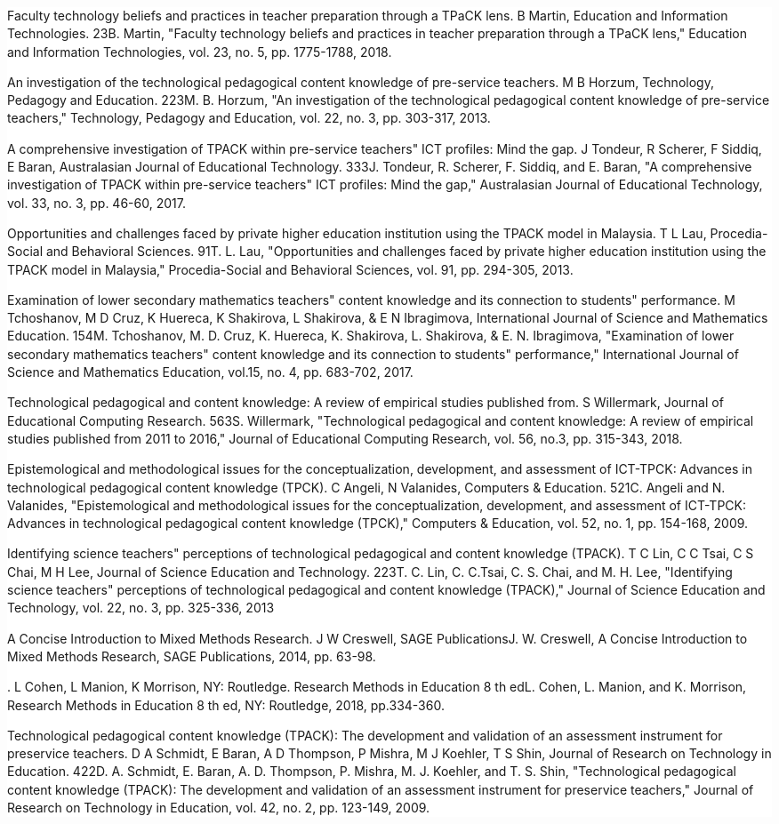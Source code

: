 Faculty technology beliefs and practices in teacher preparation through a TPaCK lens. B Martin, Education and Information Technologies. 23B. Martin, "Faculty technology beliefs and practices in teacher preparation through a TPaCK lens," Education and Information Technologies, vol. 23, no. 5, pp. 1775-1788, 2018.

An investigation of the technological pedagogical content knowledge of pre-service teachers. M B Horzum, Technology, Pedagogy and Education. 223M. B. Horzum, "An investigation of the technological pedagogical content knowledge of pre-service teachers," Technology, Pedagogy and Education, vol. 22, no. 3, pp. 303-317, 2013.

A comprehensive investigation of TPACK within pre-service teachers" ICT profiles: Mind the gap. J Tondeur, R Scherer, F Siddiq, E Baran, Australasian Journal of Educational Technology. 333J. Tondeur, R. Scherer, F. Siddiq, and E. Baran, "A comprehensive investigation of TPACK within pre-service teachers" ICT profiles: Mind the gap," Australasian Journal of Educational Technology, vol. 33, no. 3, pp. 46-60, 2017.

Opportunities and challenges faced by private higher education institution using the TPACK model in Malaysia. T L Lau, Procedia-Social and Behavioral Sciences. 91T. L. Lau, "Opportunities and challenges faced by private higher education institution using the TPACK model in Malaysia," Procedia-Social and Behavioral Sciences, vol. 91, pp. 294-305, 2013.

Examination of lower secondary mathematics teachers" content knowledge and its connection to students" performance. M Tchoshanov, M D Cruz, K Huereca, K Shakirova, L Shakirova, &amp; E N Ibragimova, International Journal of Science and Mathematics Education. 154M. Tchoshanov, M. D. Cruz, K. Huereca, K. Shakirova, L. Shakirova, & E. N. Ibragimova, "Examination of lower secondary mathematics teachers" content knowledge and its connection to students" performance," International Journal of Science and Mathematics Education, vol.15, no. 4, pp. 683-702, 2017.

Technological pedagogical and content knowledge: A review of empirical studies published from. S Willermark, Journal of Educational Computing Research. 563S. Willermark, "Technological pedagogical and content knowledge: A review of empirical studies published from 2011 to 2016," Journal of Educational Computing Research, vol. 56, no.3, pp. 315-343, 2018.

Epistemological and methodological issues for the conceptualization, development, and assessment of ICT-TPCK: Advances in technological pedagogical content knowledge (TPCK). C Angeli, N Valanides, Computers & Education. 521C. Angeli and N. Valanides, "Epistemological and methodological issues for the conceptualization, development, and assessment of ICT-TPCK: Advances in technological pedagogical content knowledge (TPCK)," Computers & Education, vol. 52, no. 1, pp. 154-168, 2009.

Identifying science teachers" perceptions of technological pedagogical and content knowledge (TPACK). T C Lin, C C Tsai, C S Chai, M H Lee, Journal of Science Education and Technology. 223T. C. Lin, C. C.Tsai, C. S. Chai, and M. H. Lee, "Identifying science teachers" perceptions of technological pedagogical and content knowledge (TPACK)," Journal of Science Education and Technology, vol. 22, no. 3, pp. 325-336, 2013

A Concise Introduction to Mixed Methods Research. J W Creswell, SAGE PublicationsJ. W. Creswell, A Concise Introduction to Mixed Methods Research, SAGE Publications, 2014, pp. 63-98.

. L Cohen, L Manion, K Morrison, NY: Routledge. Research Methods in Education 8 th edL. Cohen, L. Manion, and K. Morrison, Research Methods in Education 8 th ed, NY: Routledge, 2018, pp.334-360.

Technological pedagogical content knowledge (TPACK): The development and validation of an assessment instrument for preservice teachers. D A Schmidt, E Baran, A D Thompson, P Mishra, M J Koehler, T S Shin, Journal of Research on Technology in Education. 422D. A. Schmidt, E. Baran, A. D. Thompson, P. Mishra, M. J. Koehler, and T. S. Shin, "Technological pedagogical content knowledge (TPACK): The development and validation of an assessment instrument for preservice teachers," Journal of Research on Technology in Education, vol. 42, no. 2, pp. 123-149, 2009.

